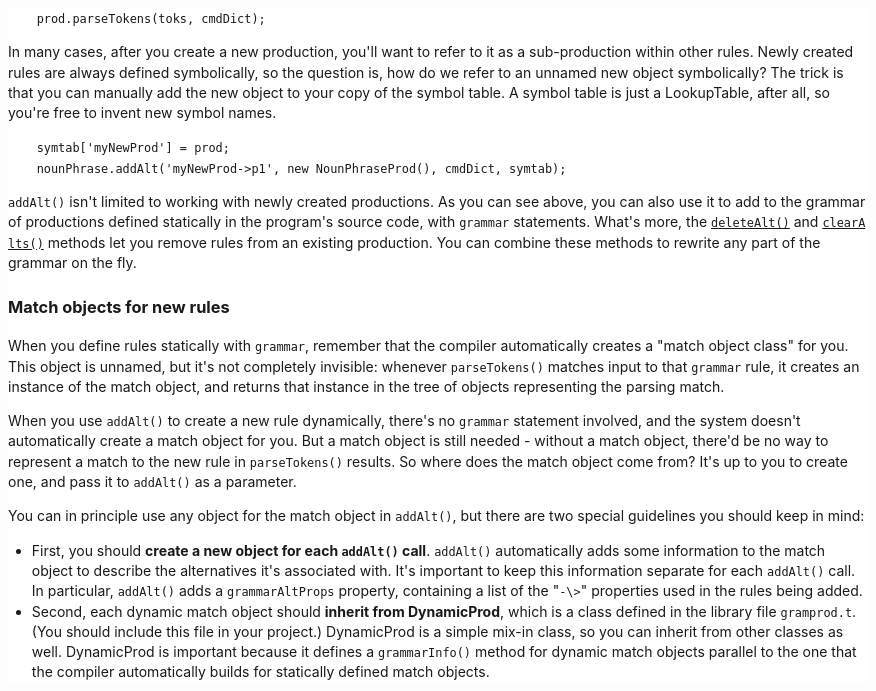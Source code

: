 ```
    prod.parseTokens(toks, cmdDict);
```

In many cases, after you create a new production, you'll want to refer
to it as a sub-production within other rules. Newly created rules are
always defined symbolically, so the question is, how do we refer to an
unnamed new object symbolically? The trick is that you can manually add
the new object to your copy of the symbol table. A symbol table is just
a LookupTable, after all, so you're free to invent new symbol names.

```
    symtab['myNewProd'] = prod;
    nounPhrase.addAlt('myNewProd->p1', new NounPhraseProd(), cmdDict, symtab);
```

`addAlt()` isn't limited to working with newly
created productions. As you can see above, you can also use it to add to
the grammar of productions defined statically in the program's source
code, with `grammar` statements. What's more,
the [`deleteAlt()`](#deleteAlt) and
[`clearAlts()`](#clearAlts) methods let you
remove rules from an existing production. You can combine these methods
to rewrite any part of the grammar on the fly.
<span id="dynamicMatchObj"></span>

### Match objects for new rules

When you define rules statically with `grammar`,
remember that the compiler automatically creates a "match object class"
for you. This object is unnamed, but it's not completely invisible:
whenever `parseTokens()` matches input to that
`grammar` rule, it creates an instance of the
match object, and returns that instance in the tree of objects
representing the parsing match.

When you use `addAlt()` to create a new rule
dynamically, there's no `grammar` statement
involved, and the system doesn't automatically create a match object for
you. But a match object is still needed - without a match object,
there'd be no way to represent a match to the new rule in
`parseTokens()` results. So where does the match
object come from? It's up to you to create one, and pass it to
`addAlt()` as a parameter.

You can in principle use any object for the match object in
`addAlt()`, but there are two special guidelines
you should keep in mind:

- First, you should **create a new object for each
  `addAlt()` call**.
  `addAlt()` automatically adds some information
  to the match object to describe the alternatives it's associated with.
  It's important to keep this information separate for each
  `addAlt()` call. In particular,
  `addAlt()` adds a
  `grammarAltProps` property, containing a list
  of the "`-\>`" properties used in the rules
  being added.
- Second, each dynamic match object should **inherit from DynamicProd**,
  which is a class defined in the library file
  `gramprod.t`. (You should include this file in
  your project.) DynamicProd is a simple mix-in class, so you can
  inherit from other classes as well. DynamicProd is important because
  it defines a `grammarInfo()` method for
  dynamic match objects parallel to the one that the compiler
  automatically builds for statically defined match objects.
